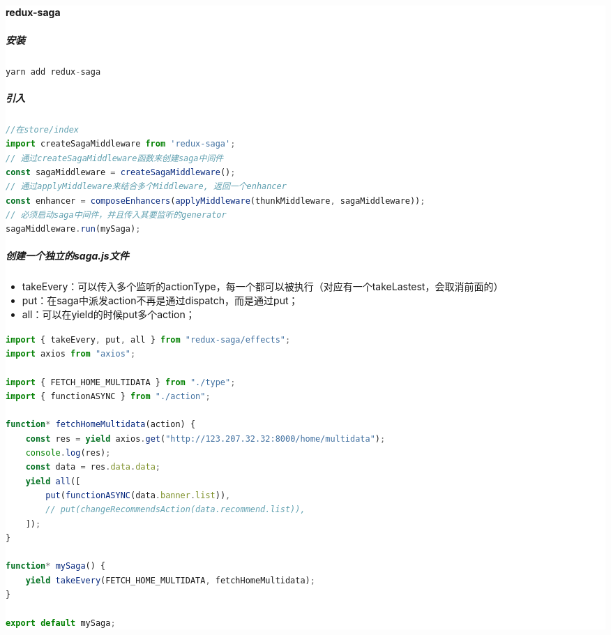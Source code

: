 

#### redux-saga

##### 安装

```javascript
yarn add redux-saga
```

##### 引入

```javascript
//在store/index
import createSagaMiddleware from 'redux-saga';
// 通过createSagaMiddleware函数来创建saga中间件
const sagaMiddleware = createSagaMiddleware();
// 通过applyMiddleware来结合多个Middleware, 返回一个enhancer
const enhancer = composeEnhancers(applyMiddleware(thunkMiddleware, sagaMiddleware));
// 必须启动saga中间件，并且传入其要监听的generator
sagaMiddleware.run(mySaga);
```

##### 创建一个独立的saga.js文件

- takeEvery：可以传入多个监听的actionType，每一个都可以被执行（对应有一个takeLastest，会取消前面的）
- put：在saga中派发action不再是通过dispatch，而是通过put；
- all：可以在yield的时候put多个action；

```javascript
import { takeEvery, put, all } from "redux-saga/effects";
import axios from "axios";

import { FETCH_HOME_MULTIDATA } from "./type";
import { functionASYNC } from "./action";

function* fetchHomeMultidata(action) {
    const res = yield axios.get("http://123.207.32.32:8000/home/multidata");
    console.log(res);
    const data = res.data.data;
    yield all([
        put(functionASYNC(data.banner.list)),
        // put(changeRecommendsAction(data.recommend.list)),
    ]);
}

function* mySaga() {
    yield takeEvery(FETCH_HOME_MULTIDATA, fetchHomeMultidata);
}

export default mySaga;

```


